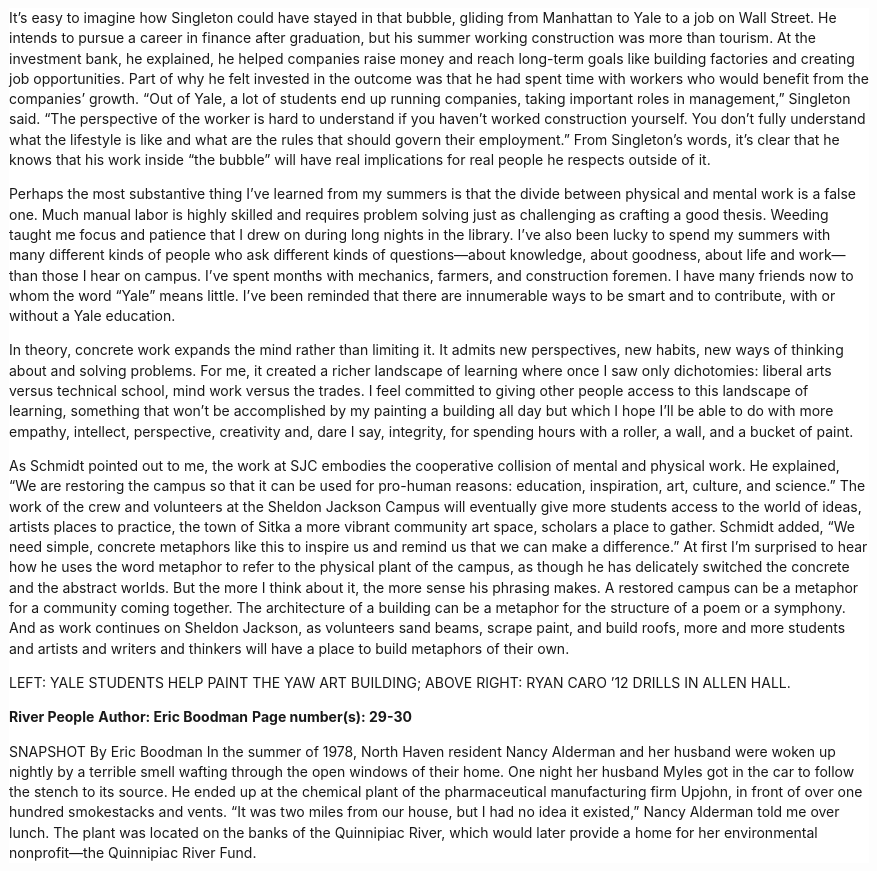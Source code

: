 
It’s easy to imagine how Singleton could have stayed in that bubble, gliding from Manhattan to Yale to a job on Wall Street. He intends to pursue a career in finance after graduation, but his summer working construction was more than tourism. At the investment bank, he explained, he helped companies raise money and reach long-term goals like building factories and creating job opportunities. Part of why he felt invested in the outcome was that he had spent time with workers who would benefit from the companies’ growth. “Out of Yale, a lot of students end up running companies, taking important roles in management,” Singleton said. “The perspective of the worker is hard to understand if you haven’t worked construction yourself. You don’t fully understand what the lifestyle is like and what are the rules that should govern their employment.” From Singleton’s words, it’s clear that he knows that his work inside “the bubble” will have real implications for real people he respects outside of it.


Perhaps the most substantive thing I’ve learned from my summers is that the divide between physical and mental work is a false one. Much manual labor is highly skilled and requires problem solving just as challenging as crafting a good thesis. Weeding taught me focus and patience that I drew on during long nights in the library. I’ve also been lucky to spend my summers with many different kinds of people who ask different kinds of questions—about knowledge, about goodness, about life and work—than those I hear on campus. I’ve spent months with mechanics, farmers, and construction foremen. I have many friends now to whom the word “Yale” means little. I’ve been reminded that there are innumerable ways to be smart and to contribute, with or without a Yale education.


In theory, concrete work expands the mind rather than limiting it. It admits new perspectives, new habits, new ways of thinking about and solving problems. For me, it created a richer landscape of learning where once I saw only dichotomies: liberal arts versus technical school, mind work versus the trades. I feel committed to giving other people access to this landscape of learning, something that won’t be accomplished by my painting a building all day but which I hope I’ll be able to do with more empathy, intellect, perspective, creativity and, dare I say, integrity, for spending hours with a roller, a wall, and a bucket of paint.


As Schmidt pointed out to me, the work at SJC embodies the cooperative collision of mental and physical work. He explained, “We are restoring the campus so that it can be used for pro-human reasons: education, inspiration, art, culture, and science.” The work of the crew and volunteers at the Sheldon Jackson Campus will eventually give more students access to the world of ideas, artists places to practice, the town of Sitka a more vibrant community art space, scholars a place to gather. Schmidt added, “We need simple, concrete metaphors like this to inspire us and remind us that we can make a difference.” At first I’m surprised to hear how he uses the word metaphor to refer to the physical plant of the campus, as though he has delicately switched the concrete and the abstract worlds. But the more I think about it, the more sense his phrasing makes. A restored campus can be a metaphor for a community coming together. The architecture of a building can be a metaphor for the structure of a poem or a symphony. And as work continues on Sheldon Jackson, as volunteers sand beams, scrape paint, and build roofs, more and more students and artists and writers and thinkers will have a place to build metaphors of their own.


LEFT: YALE STUDENTS HELP PAINT THE YAW ART BUILDING; ABOVE RIGHT: RYAN CARO ’12 DRILLS IN ALLEN HALL.

**River People**
**Author: Eric Boodman**
**Page number(s): 29-30**

SNAPSHOT
By Eric Boodman
In the summer of 1978, North Haven resident Nancy Alderman and her husband were woken up nightly by a terrible smell wafting through the open windows of their home. One night her husband Myles got in the car to follow the stench to its source. He ended up at the chemical plant of the pharmaceutical manufacturing firm Upjohn, in front of over one hundred smokestacks and vents. “It was two miles from our house, but I had no idea it existed,” Nancy Alderman told me over lunch. The plant was located on the banks of the Quinnipiac River, which would later provide a home for her environmental nonprofit—the Quinnipiac River Fund.
